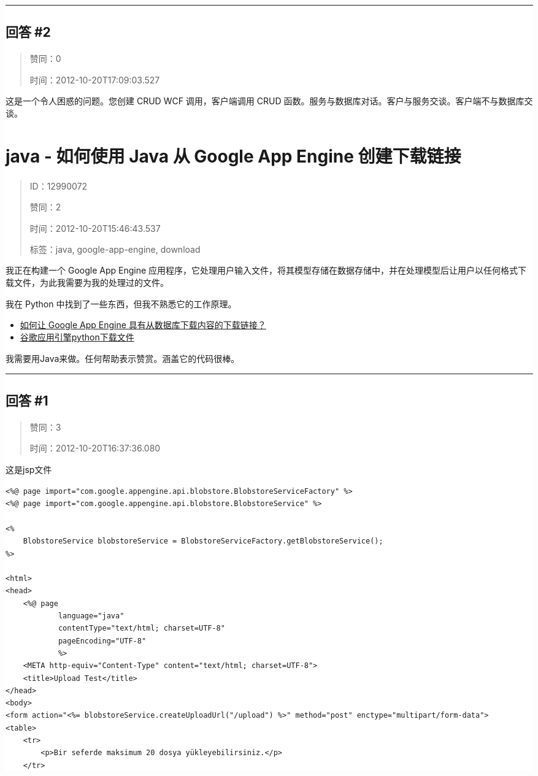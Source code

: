 * * *

## 回答 #2

> 赞同：0
> 
> 时间：2012-10-20T17:09:03.527

这是一个令人困惑的问题。您创建 CRUD WCF 调用，客户端调用 CRUD 函数。服务与数据库对话。客户与服务交谈。客户端不与数据库交谈。

# java - 如何使用 Java 从 Google App Engine 创建下载链接

> ID：12990072
> 
> 赞同：2
> 
> 时间：2012-10-20T15:46:43.537
> 
> 标签：java, google-app-engine, download

我正在构建一个 Google App Engine 应用程序，它处理用户输入文件，将其模型存储在数据存储中，并在处理模型后让用户以任何格式下载文件，为此我需要为我的处理过的文件。

我在 Python 中找到了一些东西，但我不熟悉它的工作原理。

*   [如何让 Google App Engine 具有从数据库下载内容的下载链接？](https://stackoverflow.com/questions/11604193/how-do-i-let-google-app-engine-have-a-download-link-that-downloads-something-fro)
*   [谷歌应用引擎python下载文件](https://stackoverflow.com/questions/2767910/google-app-engine-python-download-file)

我需要用Java来做。任何帮助表示赞赏。涵盖它的代码很棒。

* * *

## 回答 #1

> 赞同：3
> 
> 时间：2012-10-20T16:37:36.080

这是jsp文件

```
<%@ page import="com.google.appengine.api.blobstore.BlobstoreServiceFactory" %>
<%@ page import="com.google.appengine.api.blobstore.BlobstoreService" %>

<%
    BlobstoreService blobstoreService = BlobstoreServiceFactory.getBlobstoreService();
%>

<html>
<head>
    <%@ page
            language="java"
            contentType="text/html; charset=UTF-8"
            pageEncoding="UTF-8"
            %>
    <META http-equiv="Content-Type" content="text/html; charset=UTF-8">
    <title>Upload Test</title>
</head>
<body>
<form action="<%= blobstoreService.createUploadUrl("/upload") %>" method="post" enctype="multipart/form-data">
<table>
    <tr>
        <p>Bir seferde maksimum 20 dosya yükleyebilirsiniz.</p>
    </tr>
```